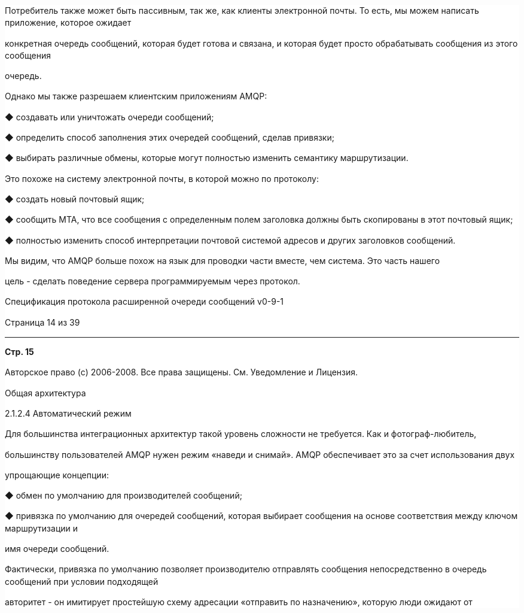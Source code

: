 Потребитель также может быть пассивным, так же, как клиенты электронной почты. То есть, мы можем написать приложение, которое ожидает

конкретная очередь сообщений, которая будет готова и связана, и которая будет просто обрабатывать сообщения из этого сообщения

очередь.

Однако мы также разрешаем клиентским приложениям AMQP:

◆ создавать или уничтожать очереди сообщений;

◆ определить способ заполнения этих очередей сообщений, сделав привязки;

◆ выбирать различные обмены, которые могут полностью изменить семантику маршрутизации.

Это похоже на систему электронной почты, в которой можно по протоколу:

◆ создать новый почтовый ящик;

◆ сообщить MTA, что все сообщения с определенным полем заголовка должны быть скопированы в этот почтовый ящик;

◆ полностью изменить способ интерпретации почтовой системой адресов и других заголовков сообщений.

Мы видим, что AMQP больше похож на язык для проводки части вместе, чем система. Это часть нашего

цель - сделать поведение сервера программируемым через протокол.

Спецификация протокола расширенной очереди сообщений v0-9-1

Страница 14 из 39

---

**Стр. 15**

Авторское право (c) 2006-2008. Все права защищены. См. Уведомление и Лицензия.

Общая архитектура

2.1.2.4 Автоматический режим

Для большинства интеграционных архитектур такой уровень сложности не требуется. Как и фотограф-любитель,

большинству пользователей AMQP нужен режим «наведи и снимай». AMQP обеспечивает это за счет использования двух

упрощающие концепции:

◆ обмен по умолчанию для производителей сообщений;

◆ привязка по умолчанию для очередей сообщений, которая выбирает сообщения на основе соответствия между ключом маршрутизации и

имя очереди сообщений.

Фактически, привязка по умолчанию позволяет производителю отправлять сообщения непосредственно в очередь сообщений при условии подходящей

авторитет - он имитирует простейшую схему адресации «отправить по назначению», которую люди ожидают от
